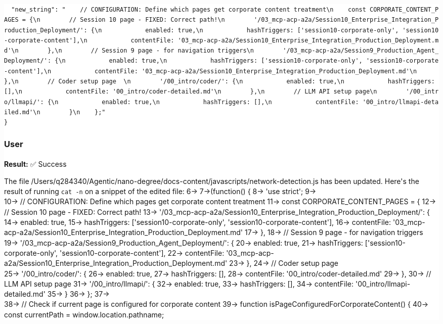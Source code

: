 ```
  "new_string": "    // CONFIGURATION: Define which pages get corporate content treatment\n    const CORPORATE_CONTENT_PAGES = {\n        // Session 10 page - FIXED: Correct path!\n        '/03_mcp-acp-a2a/Session10_Enterprise_Integration_Production_Deployment/': {\n            enabled: true,\n            hashTriggers: ['session10-corporate-only', 'session10-corporate-content'],\n            contentFile: '03_mcp-acp-a2a/Session10_Enterprise_Integration_Production_Deployment.md'\n        },\n        // Session 9 page - for navigation triggers\n        '/03_mcp-acp-a2a/Session9_Production_Agent_Deployment/': {\n            enabled: true,\n            hashTriggers: ['session10-corporate-only', 'session10-corporate-content'],\n            contentFile: '03_mcp-acp-a2a/Session10_Enterprise_Integration_Production_Deployment.md'\n        },\n        // Coder setup page  \n        '/00_intro/coder/': {\n            enabled: true,\n            hashTriggers: [],\n            contentFile: '00_intro/coder-detailed.md'\n        },\n        // LLM API setup page\n        '/00_intro/llmapi/': {\n            enabled: true,\n            hashTriggers: [],\n            contentFile: '00_intro/llmapi-detailed.md'\n        }\n    };"
}
```

### User

**Result:** ✅ Success

The file /Users/q284340/Agentic/nano-degree/docs-content/javascripts/network-detection.js has been updated. Here's the result of running `cat -n` on a snippet of the edited file:
     6→
     7→(function() {
     8→    'use strict';
     9→    
    10→    // CONFIGURATION: Define which pages get corporate content treatment
    11→    const CORPORATE_CONTENT_PAGES = {
    12→        // Session 10 page - FIXED: Correct path!
    13→        '/03_mcp-acp-a2a/Session10_Enterprise_Integration_Production_Deployment/': {
    14→            enabled: true,
    15→            hashTriggers: ['session10-corporate-only', 'session10-corporate-content'],
    16→            contentFile: '03_mcp-acp-a2a/Session10_Enterprise_Integration_Production_Deployment.md'
    17→        },
    18→        // Session 9 page - for navigation triggers
    19→        '/03_mcp-acp-a2a/Session9_Production_Agent_Deployment/': {
    20→            enabled: true,
    21→            hashTriggers: ['session10-corporate-only', 'session10-corporate-content'],
    22→            contentFile: '03_mcp-acp-a2a/Session10_Enterprise_Integration_Production_Deployment.md'
    23→        },
    24→        // Coder setup page  
    25→        '/00_intro/coder/': {
    26→            enabled: true,
    27→            hashTriggers: [],
    28→            contentFile: '00_intro/coder-detailed.md'
    29→        },
    30→        // LLM API setup page
    31→        '/00_intro/llmapi/': {
    32→            enabled: true,
    33→            hashTriggers: [],
    34→            contentFile: '00_intro/llmapi-detailed.md'
    35→        }
    36→    };
    37→    
    38→    // Check if current page is configured for corporate content
    39→    function isPageConfiguredForCorporateContent() {
    40→        const currentPath = window.location.pathname;
